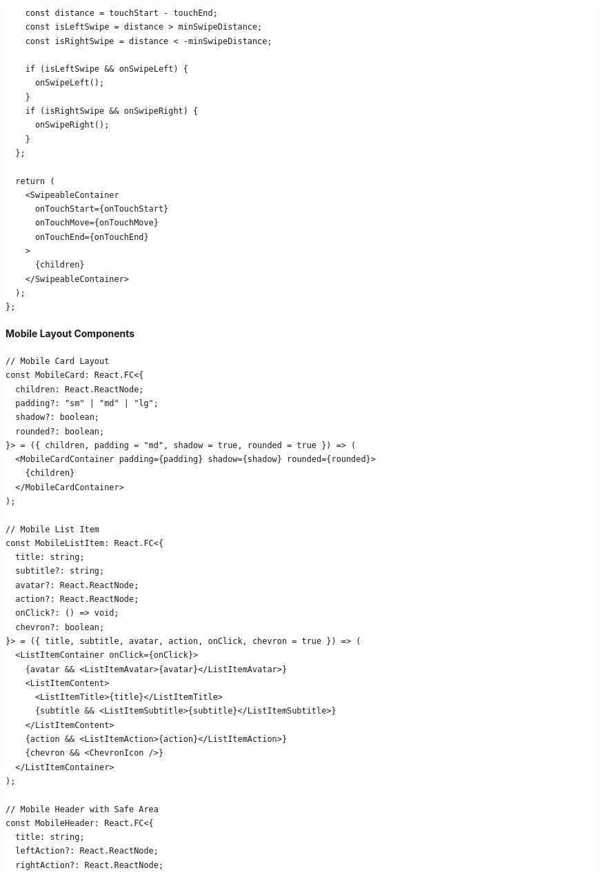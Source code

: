 ```tsx
    const distance = touchStart - touchEnd;
    const isLeftSwipe = distance > minSwipeDistance;
    const isRightSwipe = distance < -minSwipeDistance;

    if (isLeftSwipe && onSwipeLeft) {
      onSwipeLeft();
    }
    if (isRightSwipe && onSwipeRight) {
      onSwipeRight();
    }
  };

  return (
    <SwipeableContainer
      onTouchStart={onTouchStart}
      onTouchMove={onTouchMove}
      onTouchEnd={onTouchEnd}
    >
      {children}
    </SwipeableContainer>
  );
};
```

#### **Mobile Layout Components**

```tsx
// Mobile Card Layout
const MobileCard: React.FC<{
  children: React.ReactNode;
  padding?: "sm" | "md" | "lg";
  shadow?: boolean;
  rounded?: boolean;
}> = ({ children, padding = "md", shadow = true, rounded = true }) => (
  <MobileCardContainer padding={padding} shadow={shadow} rounded={rounded}>
    {children}
  </MobileCardContainer>
);

// Mobile List Item
const MobileListItem: React.FC<{
  title: string;
  subtitle?: string;
  avatar?: React.ReactNode;
  action?: React.ReactNode;
  onClick?: () => void;
  chevron?: boolean;
}> = ({ title, subtitle, avatar, action, onClick, chevron = true }) => (
  <ListItemContainer onClick={onClick}>
    {avatar && <ListItemAvatar>{avatar}</ListItemAvatar>}
    <ListItemContent>
      <ListItemTitle>{title}</ListItemTitle>
      {subtitle && <ListItemSubtitle>{subtitle}</ListItemSubtitle>}
    </ListItemContent>
    {action && <ListItemAction>{action}</ListItemAction>}
    {chevron && <ChevronIcon />}
  </ListItemContainer>
);

// Mobile Header with Safe Area
const MobileHeader: React.FC<{
  title: string;
  leftAction?: React.ReactNode;
  rightAction?: React.ReactNode;
```